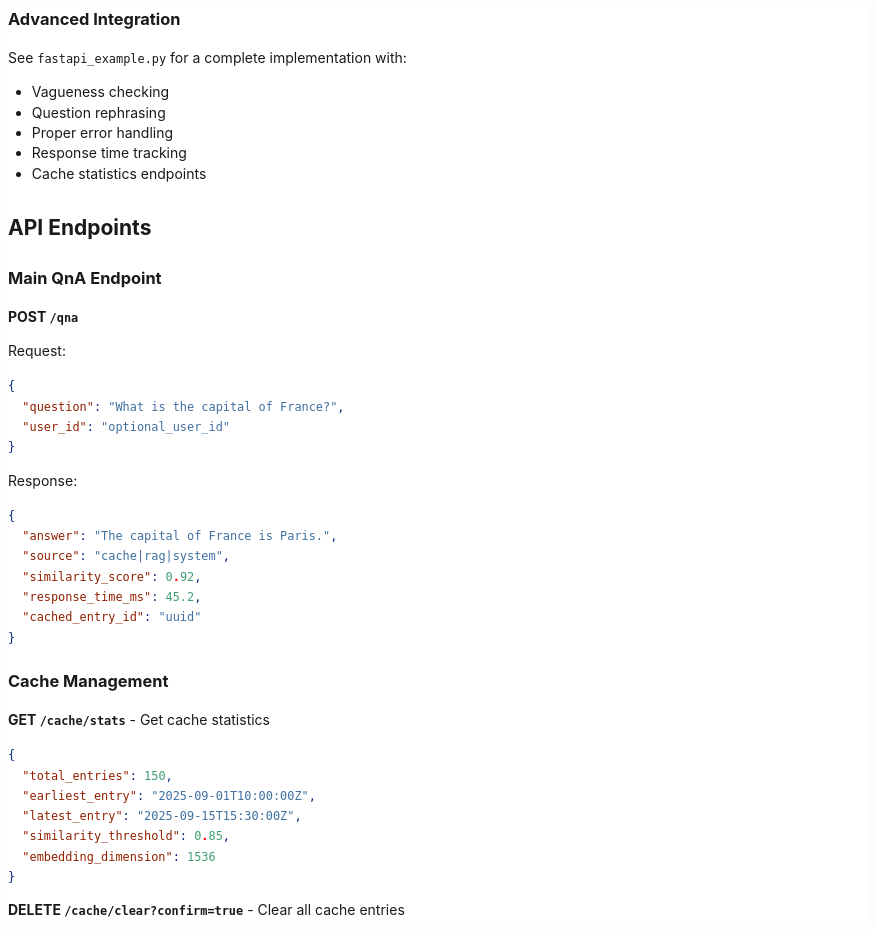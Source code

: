 ```python
```

### Advanced Integration

See `fastapi_example.py` for a complete implementation with:

- Vagueness checking
- Question rephrasing
- Proper error handling
- Response time tracking
- Cache statistics endpoints

## API Endpoints

### Main QnA Endpoint

**POST `/qna`**

Request:

```json
{
  "question": "What is the capital of France?",
  "user_id": "optional_user_id"
}
```

Response:

```json
{
  "answer": "The capital of France is Paris.",
  "source": "cache|rag|system",
  "similarity_score": 0.92,
  "response_time_ms": 45.2,
  "cached_entry_id": "uuid"
}
```

### Cache Management

**GET `/cache/stats`** - Get cache statistics

```json
{
  "total_entries": 150,
  "earliest_entry": "2025-09-01T10:00:00Z",
  "latest_entry": "2025-09-15T15:30:00Z",
  "similarity_threshold": 0.85,
  "embedding_dimension": 1536
}
```

**DELETE `/cache/clear?confirm=true`** - Clear all cache entries
